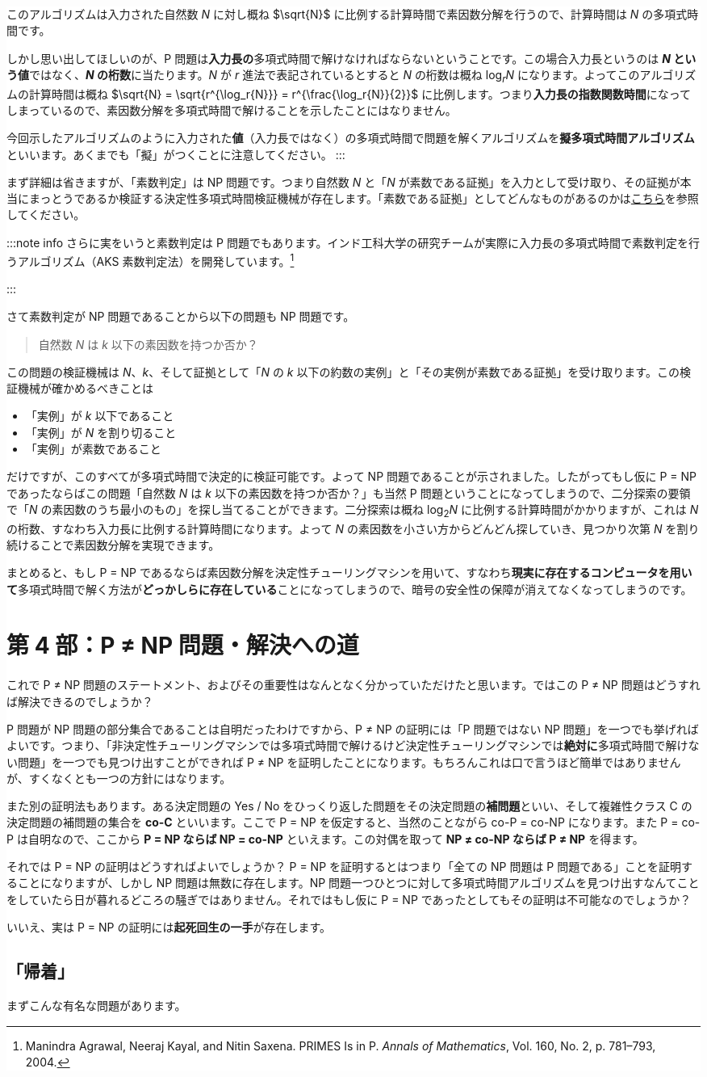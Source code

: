 このアルゴリズムは入力された自然数 $N$ に対し概ね $\sqrt{N}$ に比例する計算時間で素因数分解を行うので、計算時間は $N$ の多項式時間です。

しかし思い出してほしいのが、P 問題は**入力長の**多項式時間で解けなければならないということです。この場合入力長というのは **$N$ という値**ではなく、**$N$ の桁数**に当たります。$N$ が $r$ 進法で表記されているとすると $N$ の桁数は概ね $\log_r{N}$ になります。よってこのアルゴリズムの計算時間は概ね $\sqrt{N} = \sqrt{r^{\log_r{N}}} = r^{\frac{\log_r{N}}{2}}$ に比例します。つまり**入力長の指数関数時間**になってしまっているので、素因数分解を多項式時間で解けることを示したことにはなりません。

今回示したアルゴリズムのように入力された**値**（入力長ではなく）の多項式時間で問題を解くアルゴリズムを**擬多項式時間アルゴリズム**といいます。あくまでも「擬」がつくことに注意してください。
:::

まず詳細は省きますが、「素数判定」は NP 問題です。つまり自然数 $N$ と「$N$ が素数である証拠」を入力として受け取り、その証拠が本当にまっとうであるか検証する決定性多項式時間検証機械が存在します。「素数である証拠」としてどんなものがあるのかは[こちら](https://en.wikipedia.org/wiki/Primality_certificate)を参照してください。

:::note info
さらに実をいうと素数判定は P 問題でもあります。インド工科大学の研究チームが実際に入力長の多項式時間で素数判定を行うアルゴリズム（AKS 素数判定法）を開発しています。[^aks]

[^aks]: Manindra Agrawal, Neeraj Kayal, and Nitin Saxena. PRIMES Is in P. *Annals of Mathematics*, Vol. 160, No. 2, p. 781–793, 2004.

:::

さて素数判定が NP 問題であることから以下の問題も NP 問題です。

> 自然数 $N$ は $k$ 以下の素因数を持つか否か？

この問題の検証機械は $N$、$k$、そして証拠として「$N$ の $k$ 以下の約数の実例」と「その実例が素数である証拠」を受け取ります。この検証機械が確かめるべきことは

- 「実例」が $k$ 以下であること
- 「実例」が $N$ を割り切ること
- 「実例」が素数であること

だけですが、このすべてが多項式時間で決定的に検証可能です。よって NP 問題であることが示されました。したがってもし仮に P = NP であったならばこの問題「自然数 $N$ は $k$ 以下の素因数を持つか否か？」も当然 P 問題ということになってしまうので、二分探索の要領で「$N$ の素因数のうち最小のもの」を探し当てることができます。二分探索は概ね $\log_2{N}$ に比例する計算時間がかかりますが、これは $N$ の桁数、すなわち入力長に比例する計算時間になります。よって $N$ の素因数を小さい方からどんどん探していき、見つかり次第 $N$ を割り続けることで素因数分解を実現できます。

まとめると、もし P = NP であるならば素因数分解を決定性チューリングマシンを用いて、すなわち**現実に存在するコンピュータを用いて**多項式時間で解く方法が**どっかしらに存在している**ことになってしまうので、暗号の安全性の保障が消えてなくなってしまうのです。

# 第 4 部：P ≠ NP 問題・解決への道
これで P ≠ NP 問題のステートメント、およびその重要性はなんとなく分かっていただけたと思います。ではこの P ≠ NP 問題はどうすれば解決できるのでしょうか？

P 問題が NP 問題の部分集合であることは自明だったわけですから、P ≠ NP の証明には「P 問題ではない NP 問題」を一つでも挙げればよいです。つまり、「非決定性チューリングマシンでは多項式時間で解けるけど決定性チューリングマシンでは**絶対に**多項式時間で解けない問題」を一つでも見つけ出すことができれば P ≠ NP を証明したことになります。もちろんこれは口で言うほど簡単ではありませんが、すくなくとも一つの方針にはなります。

また別の証明法もあります。ある決定問題の Yes / No をひっくり返した問題をその決定問題の**補問題**といい、そして複雑性クラス C の決定問題の補問題の集合を **co-C** といいます。ここで P = NP を仮定すると、当然のことながら co-P = co-NP になります。また P = co-P は自明なので、ここから **P = NP ならば NP = co-NP** といえます。この対偶を取って **NP ≠ co-NP ならば P ≠ NP** を得ます。

それでは P = NP の証明はどうすればよいでしょうか？ P = NP を証明するとはつまり「全ての NP 問題は P 問題である」ことを証明することになりますが、しかし NP 問題は無数に存在します。NP 問題一つひとつに対して多項式時間アルゴリズムを見つけ出すなんてことをしていたら日が暮れるどころの騒ぎではありません。それではもし仮に P = NP であったとしてもその証明は不可能なのでしょうか？

いいえ、実は P = NP の証明には**起死回生の一手**が存在します。

## 「帰着」
まずこんな有名な問題があります。


[^note-on-T]: *Turing machine*（チューリングマシン）の略。
[^note-on-non-complete-languages]: HQ9+ など、ジョーク目的で作られたような明らかに非実用的な言語は除きます。
[^note-on-lifegame]: Paul Rendell. Turing Machine Universality of the Game of Life. Springer Cham, 2016.
[^note-on-mariomaker]: そー(yos1up). マリオメーカーはチューリング完全だった【万能計算機】. 5 February 2017, https://www.nicovideo.jp/watch/sm30573682.
[^note-on-mtg]: Alex Churchill, Stella Biderman, and Austin Herrick. Magic: the Gathering is Turing Complete. 2019.
[^note-on-H]: *Halting Problem*（停止性問題）の略。
[^note-on-hamiltonian]: *Hamiltonian cycle problem*（ハミルトン閉路問題）の略。*Halting Problem*（停止性問題）の H とかぶっちゃた・・・
[^note-on-verifier]: *Verifier*（検証機械）の略。
[^note-on-witness]: $W$ は *Witness*（証拠）の略。なので「文字列 $S$ に対する証拠」は $W_S$。
[^note-on-length]: 文字列 $S$ に対し、$|S|$ で「$S$ の長さ」という意味になります。例えば $S$ が "abc" ならば $|S| = 3$ です。
[^note-on-rsa]: 手前みそになりますが、RSA 暗号の詳細については[こちら](https://qiita.com/reika727/items/215d23bf18e21e3cbc52)からどうぞ。
